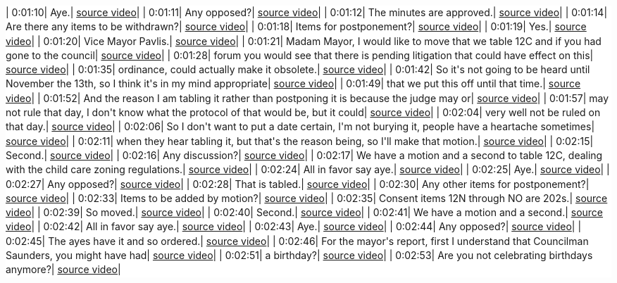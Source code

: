 | 0:01:10| Aye.| [source video](https://archive.org/details/citycouncil140916?start=70)|
| 0:01:11| Any opposed?| [source video](https://archive.org/details/citycouncil140916?start=71)|
| 0:01:12| The minutes are approved.| [source video](https://archive.org/details/citycouncil140916?start=72)|
| 0:01:14| Are there any items to be withdrawn?| [source video](https://archive.org/details/citycouncil140916?start=74)|
| 0:01:18| Items for postponement?| [source video](https://archive.org/details/citycouncil140916?start=78)|
| 0:01:19| Yes.| [source video](https://archive.org/details/citycouncil140916?start=79)|
| 0:01:20| Vice Mayor Pavlis.| [source video](https://archive.org/details/citycouncil140916?start=80)|
| 0:01:21| Madam Mayor, I would like to move that we table 12C and if you had gone to the council| [source video](https://archive.org/details/citycouncil140916?start=81)|
| 0:01:28| forum you would see that there is pending litigation that could have effect on this| [source video](https://archive.org/details/citycouncil140916?start=88)|
| 0:01:35| ordinance, could actually make it obsolete.| [source video](https://archive.org/details/citycouncil140916?start=95)|
| 0:01:42| So it's not going to be heard until November the 13th, so I think it's in my mind appropriate| [source video](https://archive.org/details/citycouncil140916?start=102)|
| 0:01:49| that we put this off until that time.| [source video](https://archive.org/details/citycouncil140916?start=109)|
| 0:01:52| And the reason I am tabling it rather than postponing it is because the judge may or| [source video](https://archive.org/details/citycouncil140916?start=112)|
| 0:01:57| may not rule that day, I don't know what the protocol of that would be, but it could| [source video](https://archive.org/details/citycouncil140916?start=117)|
| 0:02:04| very well not be ruled on that day.| [source video](https://archive.org/details/citycouncil140916?start=124)|
| 0:02:06| So I don't want to put a date certain, I'm not burying it, people have a heartache sometimes| [source video](https://archive.org/details/citycouncil140916?start=126)|
| 0:02:11| when they hear tabling it, but that's the reason being, so I'll make that motion.| [source video](https://archive.org/details/citycouncil140916?start=131)|
| 0:02:15| Second.| [source video](https://archive.org/details/citycouncil140916?start=135)|
| 0:02:16| Any discussion?| [source video](https://archive.org/details/citycouncil140916?start=136)|
| 0:02:17| We have a motion and a second to table 12C, dealing with the child care zoning regulations.| [source video](https://archive.org/details/citycouncil140916?start=137)|
| 0:02:24| All in favor say aye.| [source video](https://archive.org/details/citycouncil140916?start=144)|
| 0:02:25| Aye.| [source video](https://archive.org/details/citycouncil140916?start=145)|
| 0:02:27| Any opposed?| [source video](https://archive.org/details/citycouncil140916?start=147)|
| 0:02:28| That is tabled.| [source video](https://archive.org/details/citycouncil140916?start=148)|
| 0:02:30| Any other items for postponement?| [source video](https://archive.org/details/citycouncil140916?start=150)|
| 0:02:33| Items to be added by motion?| [source video](https://archive.org/details/citycouncil140916?start=153)|
| 0:02:35| Consent items 12N through NO are 202s.| [source video](https://archive.org/details/citycouncil140916?start=155)|
| 0:02:39| So moved.| [source video](https://archive.org/details/citycouncil140916?start=159)|
| 0:02:40| Second.| [source video](https://archive.org/details/citycouncil140916?start=160)|
| 0:02:41| We have a motion and a second.| [source video](https://archive.org/details/citycouncil140916?start=161)|
| 0:02:42| All in favor say aye.| [source video](https://archive.org/details/citycouncil140916?start=162)|
| 0:02:43| Aye.| [source video](https://archive.org/details/citycouncil140916?start=163)|
| 0:02:44| Any opposed?| [source video](https://archive.org/details/citycouncil140916?start=164)|
| 0:02:45| The ayes have it and so ordered.| [source video](https://archive.org/details/citycouncil140916?start=165)|
| 0:02:46| For the mayor's report, first I understand that Councilman Saunders, you might have had| [source video](https://archive.org/details/citycouncil140916?start=166)|
| 0:02:51| a birthday?| [source video](https://archive.org/details/citycouncil140916?start=171)|
| 0:02:53| Are you not celebrating birthdays anymore?| [source video](https://archive.org/details/citycouncil140916?start=173)|